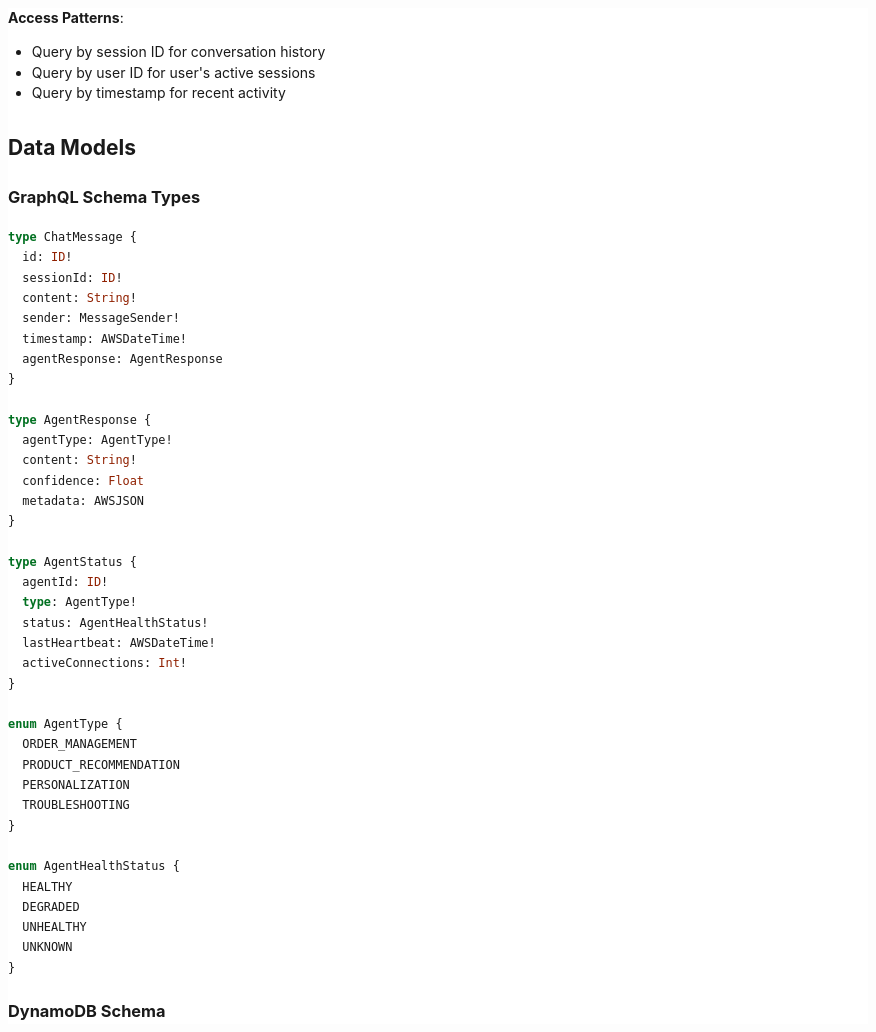 **Access Patterns**:
- Query by session ID for conversation history
- Query by user ID for user's active sessions
- Query by timestamp for recent activity

## Data Models

### GraphQL Schema Types

```graphql
type ChatMessage {
  id: ID!
  sessionId: ID!
  content: String!
  sender: MessageSender!
  timestamp: AWSDateTime!
  agentResponse: AgentResponse
}

type AgentResponse {
  agentType: AgentType!
  content: String!
  confidence: Float
  metadata: AWSJSON
}

type AgentStatus {
  agentId: ID!
  type: AgentType!
  status: AgentHealthStatus!
  lastHeartbeat: AWSDateTime!
  activeConnections: Int!
}

enum AgentType {
  ORDER_MANAGEMENT
  PRODUCT_RECOMMENDATION
  PERSONALIZATION
  TROUBLESHOOTING
}

enum AgentHealthStatus {
  HEALTHY
  DEGRADED
  UNHEALTHY
  UNKNOWN
}
```

### DynamoDB Schema
